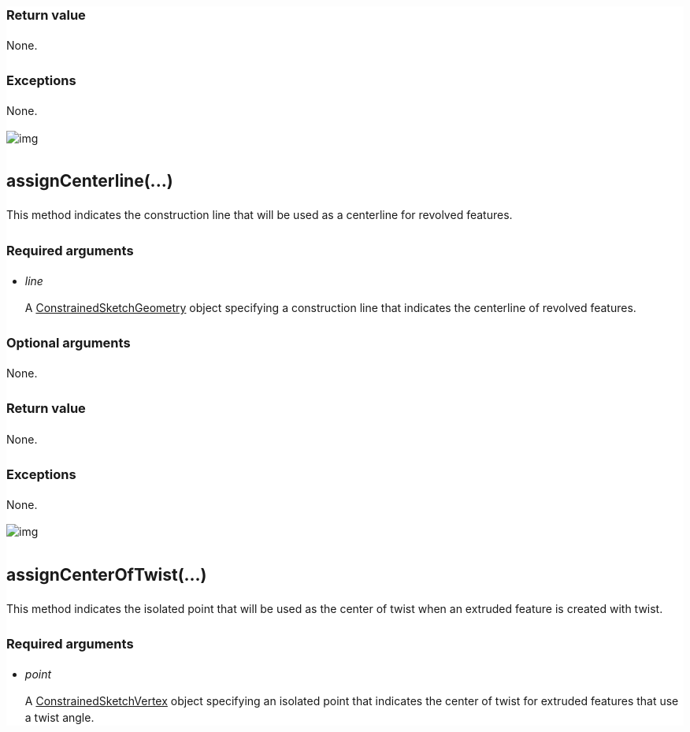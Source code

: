 ### Return value

None.

### Exceptions

None.

![img](https://help.3ds.com/2021/English/DSSIMULIA_Established/IconsReference/butix_top_wline.png)

## assignCenterline(...)



This method indicates the construction line that will be used as a centerline for revolved features.



### Required arguments

- *line*

  A [ConstrainedSketchGeometry](https://help.3ds.com/2021/English/DSSIMULIA_Established/SIMACAEKERRefMap/simaker-c-constrainedsketchgeometrypyc.htm?ContextScope=all) object specifying a construction line that indicates the centerline of revolved features.

### Optional arguments

None.

### Return value

None.

### Exceptions

None.

![img](https://help.3ds.com/2021/English/DSSIMULIA_Established/IconsReference/butix_top_wline.png)

## assignCenterOfTwist(...)



This method indicates the isolated point that will be used as the center of twist when an extruded feature is created with twist.



### Required arguments

- *point*

  A [ConstrainedSketchVertex](https://help.3ds.com/2021/English/DSSIMULIA_Established/SIMACAEKERRefMap/simaker-c-constrainedsketchvertexpyc.htm?ContextScope=all) object specifying an isolated point that indicates the center of twist for extruded features that use a twist angle.
